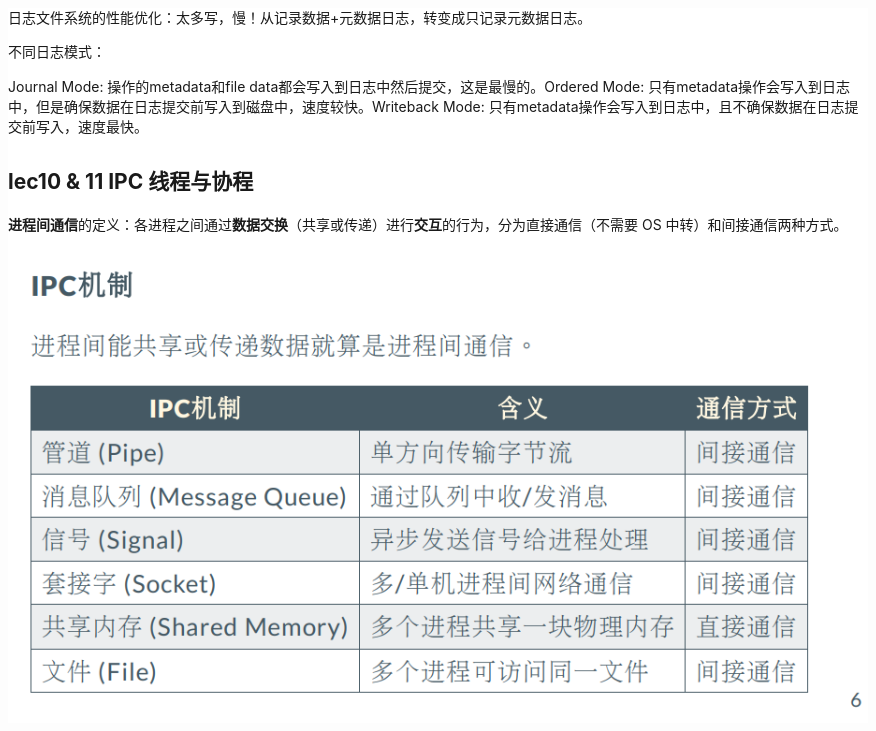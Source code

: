 日志文件系统的性能优化：太多写，慢！从记录数据+元数据日志，转变成只记录元数据日志。

不同日志模式：

Journal Mode: 操作的metadata和file data都会写入到日志中然后提交，这是最慢的。Ordered Mode: 只有metadata操作会写入到日志中，但是确保数据在日志提交前写入到磁盘中，速度较快。Writeback Mode: 只有metadata操作会写入到日志中，且不确保数据在日志提交前写入，速度最快。



## lec10 & 11 IPC 线程与协程

**进程间通信**的定义：各进程之间通过**数据交换**（共享或传递）进行**交互**的行为，分为直接通信（不需要 OS 中转）和间接通信两种方式。

![image-20230610232759999](os.assets/image-20230610232759999.png)
